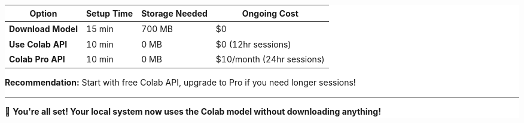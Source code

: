 | Option | Setup Time | Storage Needed | Ongoing Cost |
|--------|------------|----------------|--------------|
| **Download Model** | 15 min | 700 MB | $0 |
| **Use Colab API** | 10 min | 0 MB | $0 (12hr sessions) |
| **Colab Pro API** | 10 min | 0 MB | $10/month (24hr sessions) |

**Recommendation:** Start with free Colab API, upgrade to Pro if you need longer sessions!

---

🎉 **You're all set! Your local system now uses the Colab model without downloading anything!**
